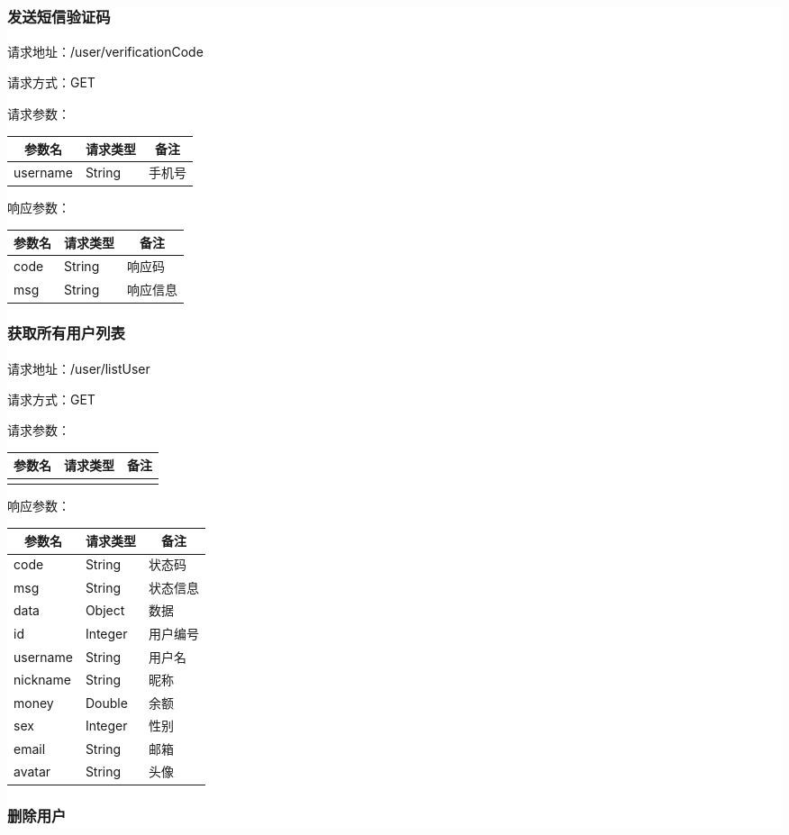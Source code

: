 ### 发送短信验证码

请求地址：/user/verificationCode

请求方式：GET

请求参数：

|参数名|请求类型|备注|
|---|---|---|
|username|String|手机号|

响应参数：

|参数名|请求类型|备注|
|---|---|---|
|code|String|响应码|
|msg|String|响应信息|

### 获取所有用户列表

请求地址：/user/listUser

请求方式：GET

请求参数：

|参数名|请求类型|备注|
|---|---|---|
||||

响应参数：

|参数名|请求类型|备注|
|---|---|---|
|code|String|状态码|
|msg|String|状态信息|
|data|Object|数据|
|id|Integer|用户编号|
|username|String|用户名|
|nickname|String|昵称|
|money|Double|余额|
|sex|Integer|性别|
|email|String|邮箱|
|avatar|String|头像|

### 删除用户
